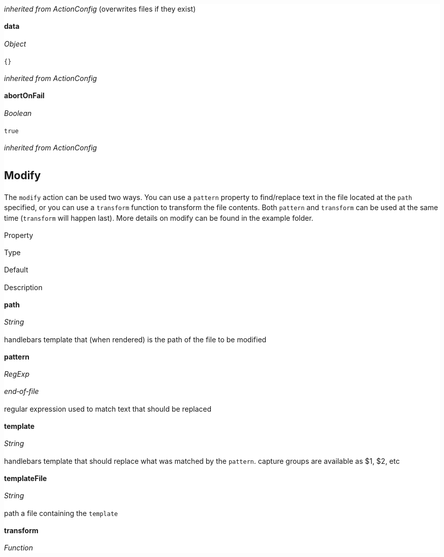 _inherited from ActionConfig_ (overwrites files if they exist)

**data**

_Object_

`{}`

_inherited from ActionConfig_

**abortOnFail**

_Boolean_

`true`

_inherited from ActionConfig_

Modify
------

The `modify` action can be used two ways. You can use a `pattern` property to find/replace text in the file located at the `path` specified, or you can use a `transform` function to transform the file contents. Both `pattern` and `transform` can be used at the same time (`transform` will happen last). More details on modify can be found in the example folder.

Property

Type

Default

Description

**path**

_String_

handlebars template that (when rendered) is the path of the file to be modified

**pattern**

_RegExp_

_end‑of‑file_

regular expression used to match text that should be replaced

**template**

_String_

handlebars template that should replace what was matched by the `pattern`. capture groups are available as $1, $2, etc

**templateFile**

_String_

path a file containing the `template`

**transform**

_Function_
